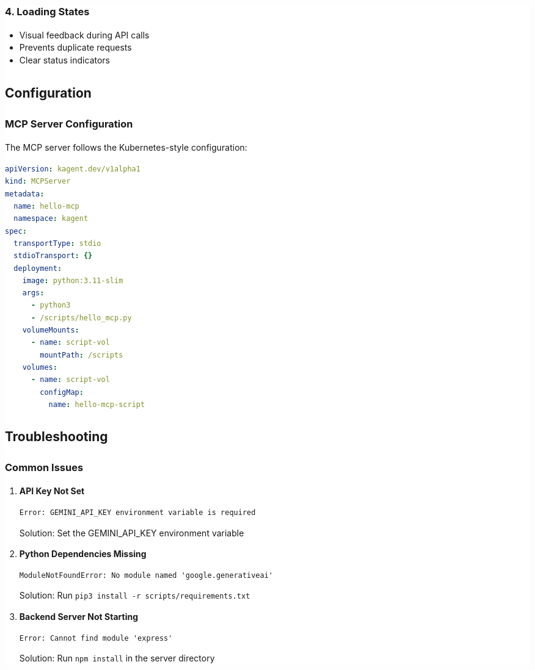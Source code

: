 ### 4. Loading States
- Visual feedback during API calls
- Prevents duplicate requests
- Clear status indicators

## Configuration

### MCP Server Configuration

The MCP server follows the Kubernetes-style configuration:

```yaml
apiVersion: kagent.dev/v1alpha1
kind: MCPServer
metadata:
  name: hello-mcp
  namespace: kagent
spec:
  transportType: stdio
  stdioTransport: {}
  deployment:
    image: python:3.11-slim
    args:
      - python3
      - /scripts/hello_mcp.py
    volumeMounts:
      - name: script-vol
        mountPath: /scripts
    volumes:
      - name: script-vol
        configMap:
          name: hello-mcp-script
```

## Troubleshooting

### Common Issues

1. **API Key Not Set**
   ```
   Error: GEMINI_API_KEY environment variable is required
   ```
   Solution: Set the GEMINI_API_KEY environment variable

2. **Python Dependencies Missing**
   ```
   ModuleNotFoundError: No module named 'google.generativeai'
   ```
   Solution: Run `pip3 install -r scripts/requirements.txt`

3. **Backend Server Not Starting**
   ```
   Error: Cannot find module 'express'
   ```
   Solution: Run `npm install` in the server directory

